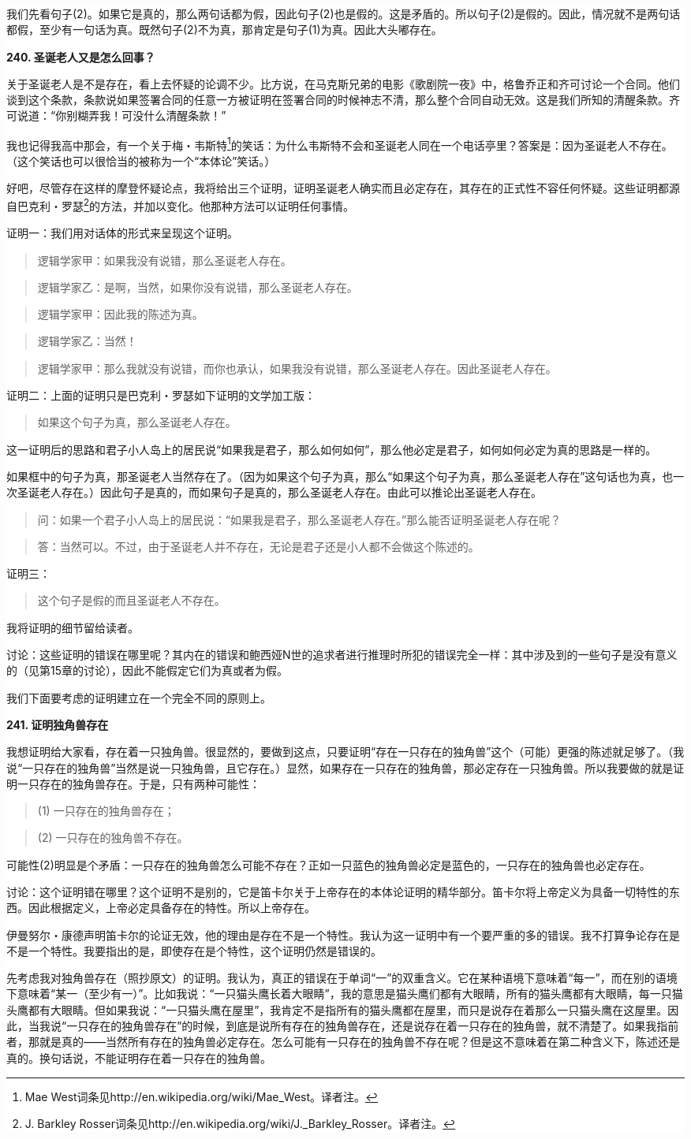 我们先看句子(2)。如果它是真的，那么两句话都为假，因此句子(2)也是假的。这是矛盾的。所以句子(2)是假的。因此，情况就不是两句话都假，至少有一句话为真。既然句子(2)不为真，那肯定是句子(1)为真。因此大头嘟存在。

**240. 圣诞老人又是怎么回事？**

关于圣诞老人是不是存在，看上去怀疑的论调不少。比方说，在马克斯兄弟的电影《歌剧院一夜》中，格鲁乔正和齐可讨论一个合同。他们谈到这个条款，条款说如果签署合同的任意一方被证明在签署合同的时候神志不清，那么整个合同自动无效。这是我们所知的清醒条款。齐可说道：“你别糊弄我！可没什么清醒条款！”

我也记得我高中那会，有一个关于梅・韦斯特[^2]的笑话：为什么韦斯特不会和圣诞老人同在一个电话亭里？答案是：因为圣诞老人不存在。（这个笑话也可以很恰当的被称为一个“本体论”笑话。）

[^2]: Mae West词条见http://en.wikipedia.org/wiki/Mae_West。译者注。

好吧，尽管存在这样的摩登怀疑论点，我将给出三个证明，证明圣诞老人确实而且必定存在，其存在的正式性不容任何怀疑。这些证明都源自巴克利・罗瑟[^3]的方法，并加以变化。他那种方法可以证明任何事情。

[^3]: J. Barkley Rosser词条见http://en.wikipedia.org/wiki/J._Barkley_Rosser。译者注。

证明一：我们用对话体的形式来呈现这个证明。

>逻辑学家甲：如果我没有说错，那么圣诞老人存在。

>逻辑学家乙：是啊，当然，如果你没有说错，那么圣诞老人存在。

>逻辑学家甲：因此我的陈述为真。

>逻辑学家乙：当然！

>逻辑学家甲：那么我就没有说错，而你也承认，如果我没有说错，那么圣诞老人存在。因此圣诞老人存在。

证明二：上面的证明只是巴克利・罗瑟如下证明的文学加工版：

>如果这个句子为真，那么圣诞老人存在。

这一证明后的思路和君子小人岛上的居民说“如果我是君子，那么如何如何”，那么他必定是君子，如何如何必定为真的思路是一样的。

如果框中的句子为真，那圣诞老人当然存在了。（因为如果这个句子为真，那么“如果这个句子为真，那么圣诞老人存在”这句话也为真，也一次圣诞老人存在。）因此句子是真的，而如果句子是真的，那么圣诞老人存在。由此可以推论出圣诞老人存在。

>问：如果一个君子小人岛上的居民说：“如果我是君子，那么圣诞老人存在。”那么能否证明圣诞老人存在呢？

>答：当然可以。不过，由于圣诞老人并不存在，无论是君子还是小人都不会做这个陈述的。

证明三：

>这个句子是假的而且圣诞老人不存在。

我将证明的细节留给读者。

讨论：这些证明的错误在哪里呢？其内在的错误和鲍西娅N世的追求者进行推理时所犯的错误完全一样：其中涉及到的一些句子是没有意义的（见第15章的讨论），因此不能假定它们为真或者为假。

我们下面要考虑的证明建立在一个完全不同的原则上。

**241. 证明独角兽存在**

我想证明给大家看，存在着一只独角兽。很显然的，要做到这点，只要证明“存在一只存在的独角兽”这个（可能）更强的陈述就足够了。（我说“一只存在的独角兽”当然是说一只独角兽，且它存在。）显然，如果存在一只存在的独角兽，那必定存在一只独角兽。所以我要做的就是证明一只存在的独角兽存在。于是，只有两种可能性：

>(1) 一只存在的独角兽存在；

>(2) 一只存在的独角兽不存在。

可能性(2)明显是个矛盾：一只存在的独角兽怎么可能不存在？正如一只蓝色的独角兽必定是蓝色的，一只存在的独角兽也必定存在。

讨论：这个证明错在哪里？这个证明不是别的，它是笛卡尔关于上帝存在的本体论证明的精华部分。笛卡尔将上帝定义为具备一切特性的东西。因此根据定义，上帝必定具备存在的特性。所以上帝存在。

伊曼努尔・康德声明笛卡尔的论证无效，他的理由是存在不是一个特性。我认为这一证明中有一个要严重的多的错误。我不打算争论存在是不是一个特性。我要指出的是，即使存在是个特性，这个证明仍然是错误的。

先考虑我对独角兽存在（照抄原文）的证明。我认为，真正的错误在于单词“一”的双重含义。它在某种语境下意味着“每一”，而在别的语境下意味着“某一（至少有一）”。比如我说：“一只猫头鹰长着大眼睛”，我的意思是猫头鹰们都有大眼睛，所有的猫头鹰都有大眼睛，每一只猫头鹰都有大眼睛。但如果我说：“一只猫头鹰在屋里”，我肯定不是指所有的猫头鹰都在屋里，而只是说存在着那么一只猫头鹰在这屋里。因此，当我说“一只存在的独角兽存在”的时候，到底是说所有存在的独角兽存在，还是说存在着一只存在的独角兽，就不清楚了。如果我指前者，那就是真的――当然所有存在的独角兽必定存在。怎么可能有一只存在的独角兽不存在呢？但是这不意味着在第二种含义下，陈述还是真的。换句话说，不能证明存在着一只存在的独角兽。


[^1]: Euthydemus词条见http://en.wikipedia.org/wiki/Euthydemus_(dialogue)。译者注。 
[^4]: 这里作者在玩文字游戏。A horse of a different color按照字面意思是另外一种颜色的马，而它其实是个成语，表示根本就是另外一码事。译者注。
[^5]: 作者斯穆里安不仅仅是一位哲学教授，还是一位专业的魔术师。译者注。 
[^6]: 既然是醉话，有错别字也就不奇怪了。译者注。
[^7]: 我从哲学家理查德·卡特莱特那里听到的这个论证。原注。